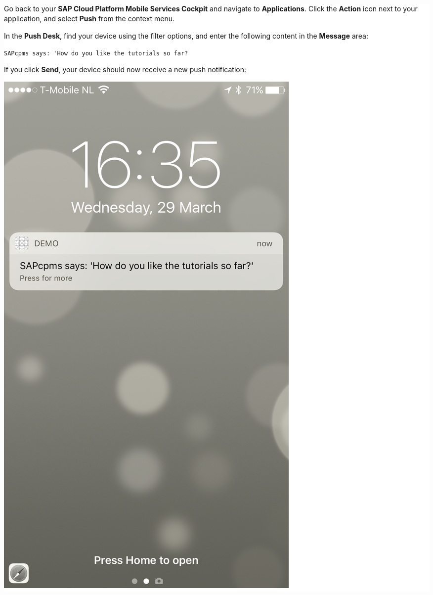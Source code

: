 Go back to your **SAP Cloud Platform Mobile Services Cockpit** and navigate to **Applications**. Click the **Action** icon next to your application, and select **Push** from the context menu.

In the **Push Desk**, find your device using the filter options, and enter the following content in the **Message** area:

```
SAPcpms says: 'How do you like the tutorials so far?    
```

If you click **Send**, your device should now receive a new push notification:

![App ID creation](fiori-ios-hcpms-push-notifications-30.PNG)
